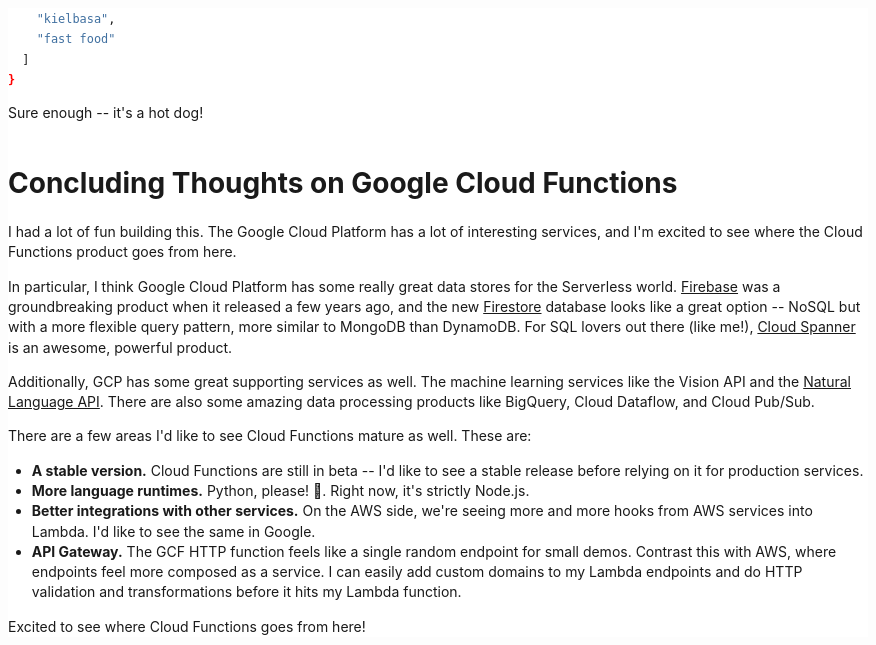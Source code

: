 ```bash
    "kielbasa",
    "fast food"
  ]
}
```

Sure enough -- it's a hot dog!

# Concluding Thoughts on Google Cloud Functions

I had a lot of fun building this. The Google Cloud Platform has a lot of interesting services, and I'm excited to see where the Cloud Functions product goes from here.

In particular, I think Google Cloud Platform has some really great data stores for the Serverless world.  [Firebase](https://firebase.google.com/) was a groundbreaking product when it released a few years ago, and the new [Firestore](https://firebase.google.com/docs/firestore) database looks like a great option -- NoSQL but with a more flexible query pattern, more similar to MongoDB than DynamoDB. For SQL lovers out there (like me!), [Cloud Spanner](https://cloud.google.com/spanner/) is an awesome, powerful product.

Additionally, GCP has some great supporting services as well. The machine learning services like the Vision API and the [Natural Language API](https://cloud.google.com/natural-language/). There are also some amazing data processing products like BigQuery, Cloud Dataflow, and Cloud Pub/Sub.

There are a few areas I'd like to see Cloud Functions mature as well. 
These are:

- **A stable version.** Cloud Functions are still in beta -- I'd like to see a stable release before relying on it for production services. 
- **More language runtimes.** Python, please! 🐍. Right now, it's strictly Node.js.
- **Better integrations with other services.** On the AWS side, we're seeing more and more hooks from AWS services into Lambda. I'd like to see the same in Google.
- **API Gateway.** The GCF HTTP function feels like a single random endpoint for small demos. Contrast this with AWS, where endpoints feel more composed as a service. I can easily add custom domains to my Lambda endpoints and do HTTP validation and transformations before it hits my Lambda function.

Excited to see where Cloud Functions goes from here!